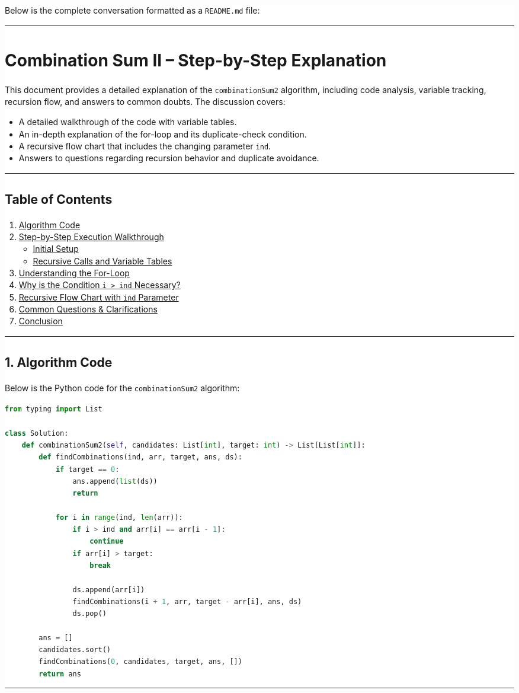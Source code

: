Below is the complete conversation formatted as a `README.md` file:

---

# Combination Sum II – Step-by-Step Explanation

This document provides a detailed explanation of the `combinationSum2` algorithm, including code analysis, variable tracking, recursion flow, and answers to common doubts. The discussion covers:

- A detailed walkthrough of the code with variable tables.
- An in-depth explanation of the for-loop and its duplicate-check condition.
- A recursive flow chart that includes the changing parameter `ind`.
- Answers to questions regarding recursion behavior and duplicate avoidance.

---

## Table of Contents

1. [Algorithm Code](#algorithm-code)
2. [Step-by-Step Execution Walkthrough](#step-by-step-execution-walkthrough)
    - [Initial Setup](#initial-setup)
    - [Recursive Calls and Variable Tables](#recursive-calls-and-variable-tables)
3. [Understanding the For-Loop](#understanding-the-for-loop)
4. [Why is the Condition `i > ind` Necessary?](#why-is-the-condition-i--ind-necessary)
5. [Recursive Flow Chart with `ind` Parameter](#recursive-flow-chart-with-ind-parameter)
6. [Common Questions & Clarifications](#common-questions--clarifications)
7. [Conclusion](#conclusion)

---

## 1. Algorithm Code

Below is the Python code for the `combinationSum2` algorithm:

```python
from typing import List

class Solution:
    def combinationSum2(self, candidates: List[int], target: int) -> List[List[int]]:
        def findCombinations(ind, arr, target, ans, ds):
            if target == 0:
                ans.append(list(ds))
                return
            
            for i in range(ind, len(arr)):
                if i > ind and arr[i] == arr[i - 1]:
                    continue
                if arr[i] > target:
                    break
                
                ds.append(arr[i])
                findCombinations(i + 1, arr, target - arr[i], ans, ds)
                ds.pop()
        
        ans = []
        candidates.sort()
        findCombinations(0, candidates, target, ans, [])
        return ans
```

---